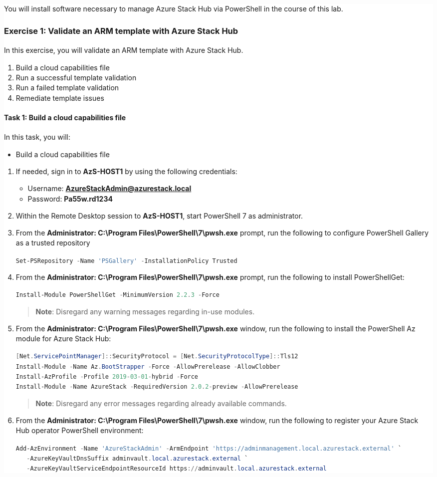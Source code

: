 You will install software necessary to manage Azure Stack Hub via PowerShell in the course of this lab. 


### Exercise 1: Validate an ARM template with Azure Stack Hub

In this exercise, you will validate an ARM template with Azure Stack Hub.

1. Build a cloud capabilities file 
1. Run a successful template validation
1. Run a failed template validation
1. Remediate template issues


#### Task 1: Build a cloud capabilities file

In this task, you will:

- Build a cloud capabilities file

1. If needed, sign in to **AzS-HOST1** by using the following credentials:

    - Username: **AzureStackAdmin@azurestack.local**
    - Password: **Pa55w.rd1234**

1. Within the Remote Desktop session to **AzS-HOST1**, start PowerShell 7 as administrator.
1. From the **Administrator: C:\Program Files\PowerShell\7\pwsh.exe** prompt, run the following to configure PowerShell Gallery as a trusted repository

    ```powershell
    Set-PSRepository -Name 'PSGallery' -InstallationPolicy Trusted
    ```

1. From the **Administrator: C:\Program Files\PowerShell\7\pwsh.exe** prompt, run the following to install PowerShellGet:

    ```powershell
    Install-Module PowerShellGet -MinimumVersion 2.2.3 -Force
    ```

    >**Note**: Disregard any warning messages regarding in-use modules.

1. From the **Administrator: C:\Program Files\PowerShell\7\pwsh.exe** window, run the following to install the PowerShell Az module for Azure Stack Hub:

    ```powershell
    [Net.ServicePointManager]::SecurityProtocol = [Net.SecurityProtocolType]::Tls12
    Install-Module -Name Az.BootStrapper -Force -AllowPrerelease -AllowClobber
    Install-AzProfile -Profile 2019-03-01-hybrid -Force
    Install-Module -Name AzureStack -RequiredVersion 2.0.2-preview -AllowPrerelease
    ```

    >**Note**: Disregard any error messages regarding already available commands.

1. From the **Administrator: C:\Program Files\PowerShell\7\pwsh.exe** window, run the following to register your Azure Stack Hub operator PowerShell environment:

    ```powershell
    Add-AzEnvironment -Name 'AzureStackAdmin' -ArmEndpoint 'https://adminmanagement.local.azurestack.external' `
       -AzureKeyVaultDnsSuffix adminvault.local.azurestack.external `
       -AzureKeyVaultServiceEndpointResourceId https://adminvault.local.azurestack.external
    ```   
